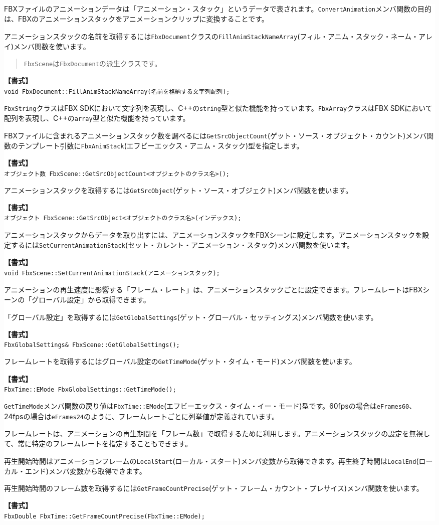 FBXファイルのアニメーションデータは「アニメーション・スタック」というデータで表されます。`ConvertAnimation`メンバ関数の目的は、FBXのアニメーションスタックをアニメーションクリップに変換することです。

アニメーションスタックの名前を取得するには`FbxDocument`クラスの`FillAnimStackNameArray`(フィル・アニム・スタック・ネーム・アレイ)メンバ関数を使います。

>`FbxScene`は`FbxDocument`の派生クラスです。

<pre class="tnmai_code"><strong>【書式】</strong><code>
void FbxDocument::FillAnimStackNameArray(名前を格納する文字列配列);
</code></pre>

`FbxString`クラスはFBX SDKにおいて文字列を表現し、C++の`string`型と似た機能を持っています。`FbxArray`クラスはFBX SDKにおいて配列を表現し、C++の`array`型と似た機能を持っています。

FBXファイルに含まれるアニメーションスタック数を調べるには`GetSrcObjectCount`(ゲット・ソース・オブジェクト・カウント)メンバ関数のテンプレート引数に`FbxAnimStack`(エフビーエックス・アニム・スタック)型を指定します。

<pre class="tnmai_code"><strong>【書式】</strong><code>
オブジェクト数 FbxScene::GetSrcObjectCount&lt;オブジェクトのクラス名&gt;();
</code></pre>

アニメーションスタックを取得するには`GetSrcObject`(ゲット・ソース・オブジェクト)メンバ関数を使います。

<pre class="tnmai_code"><strong>【書式】</strong><code>
オブジェクト FbxScene::GetSrcObject&lt;オブジェクトのクラス名&gt;(インデックス);
</code></pre>

アニメーションスタックからデータを取り出すには、アニメーションスタックをFBXシーンに設定します。アニメーションスタックを設定するには`SetCurrentAnimationStack`(セット・カレント・アニメーション・スタック)メンバ関数を使います。

<pre class="tnmai_code"><strong>【書式】</strong><code>
void FbxScene::SetCurrentAnimationStack(アニメーションスタック);
</code></pre>

アニメーションの再生速度に影響する「フレーム・レート」は、アニメーションスタックごとに設定できます。フレームレートはFBXシーンの「グローバル設定」から取得できます。

「グローバル設定」を取得するには`GetGlobalSettings`(ゲット・グローバル・セッティングス)メンバ関数を使います。

<pre class="tnmai_code"><strong>【書式】</strong><code>
FbxGlobalSettings& FbxScene::GetGlobalSettings();
</code></pre>

フレームレートを取得するにはグローバル設定の`GetTimeMode`(ゲット・タイム・モード)メンバ関数を使います。

<pre class="tnmai_code"><strong>【書式】</strong><code>
FbxTime::EMode FbxGlobalSettings::GetTimeMode();
</code></pre>

`GetTimeMode`メンバ関数の戻り値は`FbxTime::EMode`(エフビーエックス・タイム・イー・モード)型です。60fpsの場合は`eFrames60`、24fpsの場合は`eFrames24`のように、フレームレートごとに列挙値が定義されています。

フレームレートは、アニメーションの再生期間を「フレーム数」で取得するために利用します。アニメーションスタックの設定を無視して、常に特定のフレームレートを指定することもできます。

再生開始時間はアニメーションフレームの`LocalStart`(ローカル・スタート)メンバ変数から取得できます。再生終了時間は`LocalEnd`(ローカル・エンド)メンバ変数から取得できます。

再生開始時間のフレーム数を取得するには`GetFrameCountPrecise`(ゲット・フレーム・カウント・プレサイス)メンバ関数を使います。

<pre class="tnmai_code"><strong>【書式】</strong><code>
FbxDouble FbxTime::GetFrameCountPrecise(FbxTime::EMode);
</code></pre>
